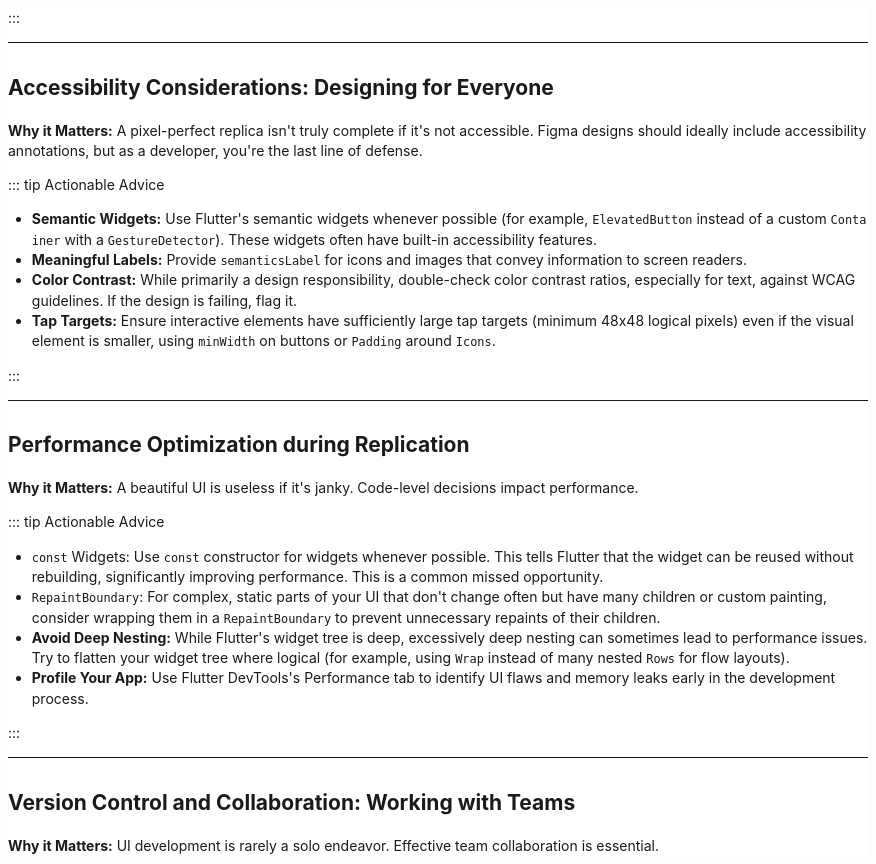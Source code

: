 :::

---

## Accessibility Considerations: Designing for Everyone

**Why it Matters:** A pixel-perfect replica isn't truly complete if it's not accessible. Figma designs should ideally include accessibility annotations, but as a developer, you're the last line of defense.

::: tip Actionable Advice

- **Semantic Widgets:** Use Flutter's semantic widgets whenever possible (for example, `ElevatedButton` instead of a custom `Container` with a `GestureDetector`). These widgets often have built-in accessibility features.
- **Meaningful Labels:** Provide `semanticsLabel` for icons and images that convey information to screen readers.
- **Color Contrast:** While primarily a design responsibility, double-check color contrast ratios, especially for text, against WCAG guidelines. If the design is failing, flag it.
- **Tap Targets:** Ensure interactive elements have sufficiently large tap targets (minimum 48x48 logical pixels) even if the visual element is smaller, using `minWidth` on buttons or `Padding` around `Icons`.

:::

---

## Performance Optimization during Replication

**Why it Matters:** A beautiful UI is useless if it's janky. Code-level decisions impact performance.

::: tip Actionable Advice

- `const` Widgets: Use `const` constructor for widgets whenever possible. This tells Flutter that the widget can be reused without rebuilding, significantly improving performance. This is a common missed opportunity.
- `RepaintBoundary`: For complex, static parts of your UI that don't change often but have many children or custom painting, consider wrapping them in a `RepaintBoundary` to prevent unnecessary repaints of their children.
- **Avoid Deep Nesting:** While Flutter's widget tree is deep, excessively deep nesting can sometimes lead to performance issues. Try to flatten your widget tree where logical (for example, using `Wrap` instead of many nested `Rows` for flow layouts).
- **Profile Your App:** Use Flutter DevTools's Performance tab to identify UI flaws and memory leaks early in the development process.

:::

---

## Version Control and Collaboration: Working with Teams

**Why it Matters:** UI development is rarely a solo endeavor. Effective team collaboration is essential.
